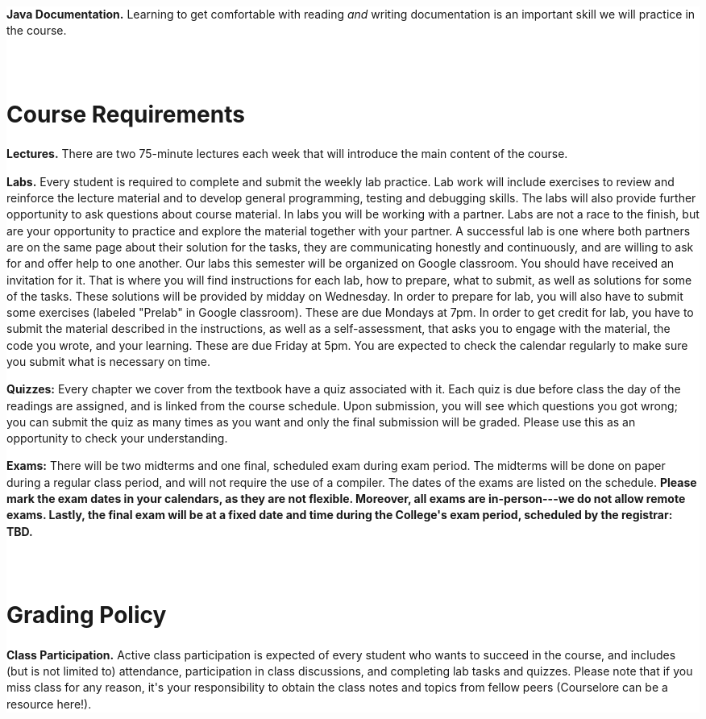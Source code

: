 **Java Documentation.** Learning to get comfortable with reading *and* writing documentation is an important skill we will practice in the course. 



<br/>

# Course Requirements

**Lectures.** There are two 75-minute lectures each week that will introduce the main content of the course.

**Labs.** Every student is required to complete and submit the weekly lab practice. Lab work will include exercises to review and reinforce the lecture material and to develop general programming, testing and debugging skills. The labs will also provide further opportunity to ask questions about course material. In labs you will be working with a partner. Labs are not a race to the finish, but are your opportunity to practice and explore the material together with your partner. A successful lab is one where both partners are on the same page about their solution for the tasks, they are communicating honestly and continuously, and are willing to ask for and offer help to one another. 
Our labs this semester will be organized on Google classroom. You should have received an invitation for it. That is where you will find instructions for each lab, how to prepare, what to submit, as well as solutions for some of the tasks. These solutions will be provided by midday on Wednesday. 
In order to prepare for lab, you will also have to submit some exercises (labeled "Prelab" in Google classroom). These are due Mondays at 7pm. 
In order to get credit for lab, you have to submit the material described in the instructions, as well as a self-assessment, that asks you to engage with the material, the code you wrote, and your learning. These are due Friday at 5pm. 
You are expected to check the calendar regularly to make sure you submit what is necessary on time.



**Quizzes:** Every chapter we cover from the textbook have a quiz associated with it. Each quiz is due before class the day of the readings are assigned, and is linked from the course schedule. Upon submission, you will see which questions you got wrong; you can submit the quiz as many times as you want and only the final submission will be graded. Please use this as an opportunity to check your understanding.

**Exams:** There will be two midterms and one final, scheduled exam during exam period. The midterms will be done on paper during a regular class period, and will not require the use of a compiler. The dates of the exams are listed on the schedule. **Please mark the exam dates in your calendars, as they are not flexible. Moreover, all exams are in-person---we do not allow remote exams. Lastly, the final exam will be at a fixed date and time during the College's exam period, scheduled by the registrar: TBD.**


<br/>

# Grading Policy

**Class Participation.** Active class participation is expected of every student who wants to succeed in the course, and includes (but is not limited to) attendance, participation in class discussions, and completing lab tasks and quizzes. Please note that if you miss class for any reason, it's your responsibility to obtain the class notes and topics from fellow peers (Courselore can be a resource here!).
